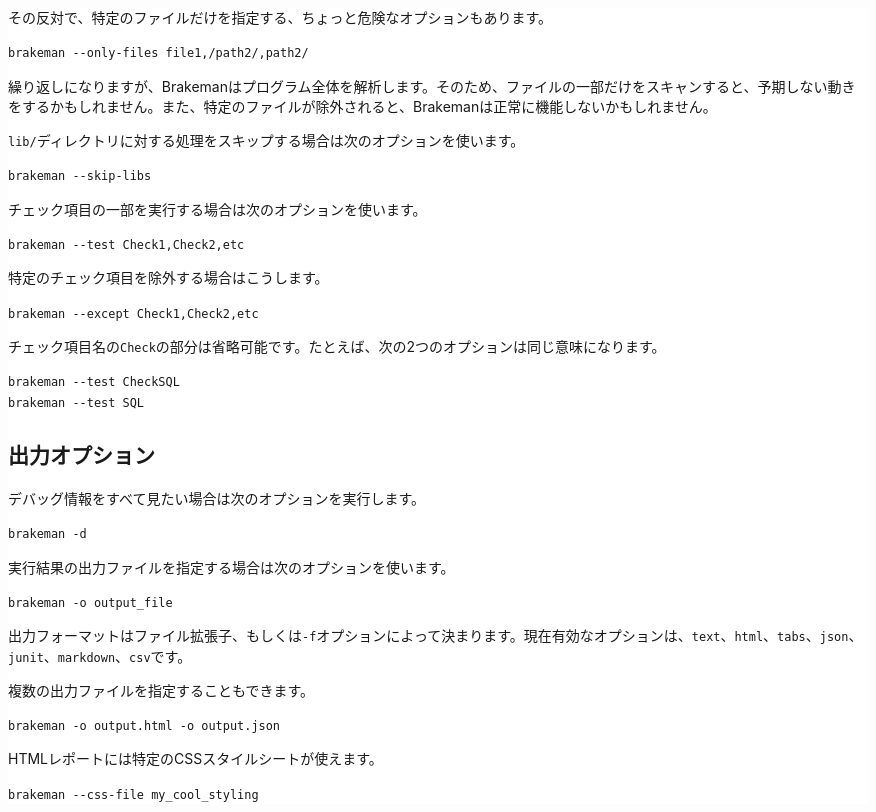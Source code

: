 その反対で、特定のファイルだけを指定する、ちょっと危険なオプションもあります。

```
brakeman --only-files file1,/path2/,path2/
```

繰り返しになりますが、Brakemanはプログラム全体を解析します。そのため、ファイルの一部だけをスキャンすると、予期しない動きをするかもしれません。また、特定のファイルが除外されると、Brakemanは正常に機能しないかもしれません。

`lib/`ディレクトリに対する処理をスキップする場合は次のオプションを使います。

```
brakeman --skip-libs
```

チェック項目の一部を実行する場合は次のオプションを使います。

```
brakeman --test Check1,Check2,etc
```

特定のチェック項目を除外する場合はこうします。

```
brakeman --except Check1,Check2,etc
```

チェック項目名の`Check`の部分は省略可能です。たとえば、次の2つのオプションは同じ意味になります。

```
brakeman --test CheckSQL
brakeman --test SQL
```

## 出力オプション

デバッグ情報をすべて見たい場合は次のオプションを実行します。

```
brakeman -d
```

実行結果の出力ファイルを指定する場合は次のオプションを使います。

```
brakeman -o output_file
```

出力フォーマットはファイル拡張子、もしくは`-f`オプションによって決まります。現在有効なオプションは、`text`、`html`、`tabs`、`json`、`junit`、`markdown`、`csv`です。

複数の出力ファイルを指定することもできます。

```
brakeman -o output.html -o output.json
```

HTMLレポートには特定のCSSスタイルシートが使えます。

```
brakeman --css-file my_cool_styling
```
